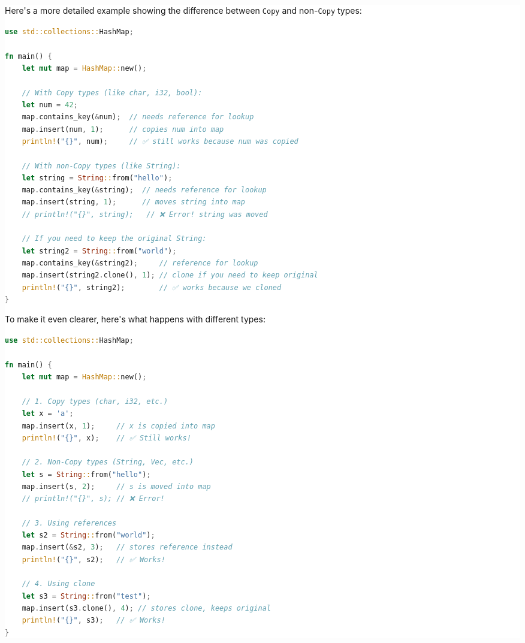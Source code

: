 Here's a more detailed example showing the difference between `Copy` and non-`Copy` types:

```rust
use std::collections::HashMap;

fn main() {
    let mut map = HashMap::new();

    // With Copy types (like char, i32, bool):
    let num = 42;
    map.contains_key(&num);  // needs reference for lookup
    map.insert(num, 1);      // copies num into map
    println!("{}", num);     // ✅ still works because num was copied

    // With non-Copy types (like String):
    let string = String::from("hello");
    map.contains_key(&string);  // needs reference for lookup
    map.insert(string, 1);      // moves string into map
    // println!("{}", string);   // ❌ Error! string was moved

    // If you need to keep the original String:
    let string2 = String::from("world");
    map.contains_key(&string2);     // reference for lookup
    map.insert(string2.clone(), 1); // clone if you need to keep original
    println!("{}", string2);        // ✅ works because we cloned
}
```

To make it even clearer, here's what happens with different types:

```rust
use std::collections::HashMap;

fn main() {
    let mut map = HashMap::new();

    // 1. Copy types (char, i32, etc.)
    let x = 'a';
    map.insert(x, 1);     // x is copied into map
    println!("{}", x);    // ✅ Still works!

    // 2. Non-Copy types (String, Vec, etc.)
    let s = String::from("hello");
    map.insert(s, 2);     // s is moved into map
    // println!("{}", s); // ❌ Error!

    // 3. Using references
    let s2 = String::from("world");
    map.insert(&s2, 3);   // stores reference instead
    println!("{}", s2);   // ✅ Works!

    // 4. Using clone
    let s3 = String::from("test");
    map.insert(s3.clone(), 4); // stores clone, keeps original
    println!("{}", s3);   // ✅ Works!
}
```
